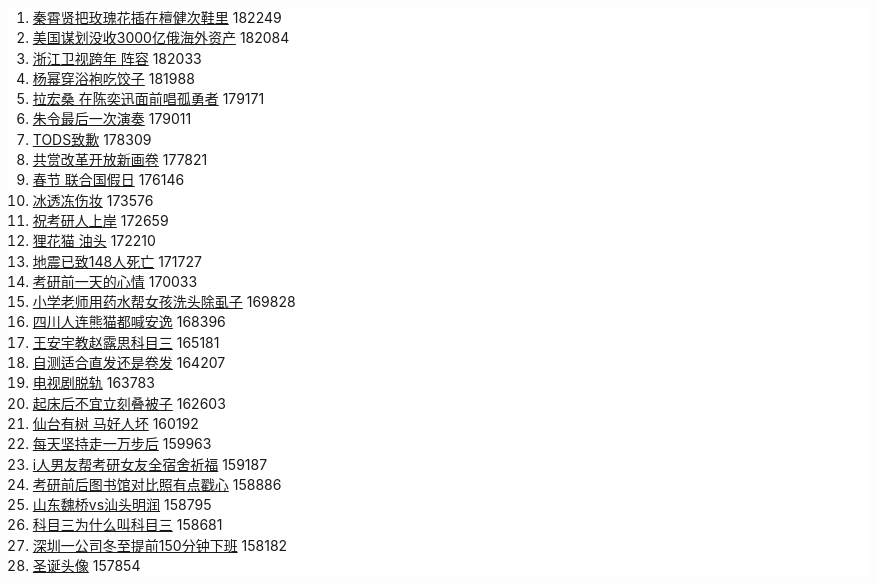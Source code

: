 1. [秦霄贤把玫瑰花插在檀健次鞋里](https://s.weibo.com/weibo?q=%23%E7%A7%A6%E9%9C%84%E8%B4%A4%E6%8A%8A%E7%8E%AB%E7%91%B0%E8%8A%B1%E6%8F%92%E5%9C%A8%E6%AA%80%E5%81%A5%E6%AC%A1%E9%9E%8B%E9%87%8C%23&t=31&band_rank=39&Refer=top) 182249
1. [美国谋划没收3000亿俄海外资产](https://s.weibo.com/weibo?q=%23%E7%BE%8E%E5%9B%BD%E8%B0%8B%E5%88%92%E6%B2%A1%E6%94%B63000%E4%BA%BF%E4%BF%84%E6%B5%B7%E5%A4%96%E8%B5%84%E4%BA%A7%23&t=31&band_rank=39&Refer=top) 182084
1. [浙江卫视跨年 阵容](https://s.weibo.com/weibo?q=%E6%B5%99%E6%B1%9F%E5%8D%AB%E8%A7%86%E8%B7%A8%E5%B9%B4%20%E9%98%B5%E5%AE%B9&t=31&band_rank=33&Refer=top) 182033
1. [杨幂穿浴袍吃饺子](https://s.weibo.com/weibo?q=%23%E6%9D%A8%E5%B9%82%E7%A9%BF%E6%B5%B4%E8%A2%8D%E5%90%83%E9%A5%BA%E5%AD%90%23&t=31&band_rank=27&Refer=top) 181988
1. [拉宏桑 在陈奕迅面前唱孤勇者](https://s.weibo.com/weibo?q=%E6%8B%89%E5%AE%8F%E6%A1%91%20%E5%9C%A8%E9%99%88%E5%A5%95%E8%BF%85%E9%9D%A2%E5%89%8D%E5%94%B1%E5%AD%A4%E5%8B%87%E8%80%85&t=31&band_rank=28&Refer=top) 179171
1. [朱令最后一次演奏](https://s.weibo.com/weibo?q=%23%E6%9C%B1%E4%BB%A4%E6%9C%80%E5%90%8E%E4%B8%80%E6%AC%A1%E6%BC%94%E5%A5%8F%23&t=31&band_rank=40&Refer=top) 179011
1. [TODS致歉](https://s.weibo.com/weibo?q=%23TODS%E8%87%B4%E6%AD%89%23&t=31&band_rank=29&Refer=top) 178309
1. [共赏改革开放新画卷](https://s.weibo.com/weibo?q=%23%E5%85%B1%E8%B5%8F%E6%94%B9%E9%9D%A9%E5%BC%80%E6%94%BE%E6%96%B0%E7%94%BB%E5%8D%B7%23&t=31&band_rank=31&Refer=top) 177821
1. [春节 联合国假日](https://s.weibo.com/weibo?q=%E6%98%A5%E8%8A%82%20%E8%81%94%E5%90%88%E5%9B%BD%E5%81%87%E6%97%A5&t=31&band_rank=34&Refer=top) 176146
1. [冰透冻伤妆](https://s.weibo.com/weibo?q=%E5%86%B0%E9%80%8F%E5%86%BB%E4%BC%A4%E5%A6%86&t=31&band_rank=41&Refer=top) 173576
1. [祝考研人上岸](https://s.weibo.com/weibo?q=%23%E7%A5%9D%E8%80%83%E7%A0%94%E4%BA%BA%E4%B8%8A%E5%B2%B8%23&t=31&band_rank=42&Refer=top) 172659
1. [狸花猫 油头](https://s.weibo.com/weibo?q=%E7%8B%B8%E8%8A%B1%E7%8C%AB%20%E6%B2%B9%E5%A4%B4&t=31&band_rank=45&Refer=top) 172210
1. [地震已致148人死亡](https://s.weibo.com/weibo?q=%23%E5%9C%B0%E9%9C%87%E5%B7%B2%E8%87%B4148%E4%BA%BA%E6%AD%BB%E4%BA%A1%23&t=31&band_rank=30&Refer=top) 171727
1. [考研前一天的心情](https://s.weibo.com/weibo?q=%23%E8%80%83%E7%A0%94%E5%89%8D%E4%B8%80%E5%A4%A9%E7%9A%84%E5%BF%83%E6%83%85%23&t=31&band_rank=31&Refer=top) 170033
1. [小学老师用药水帮女孩洗头除虱子](https://s.weibo.com/weibo?q=%23%E5%B0%8F%E5%AD%A6%E8%80%81%E5%B8%88%E7%94%A8%E8%8D%AF%E6%B0%B4%E5%B8%AE%E5%A5%B3%E5%AD%A9%E6%B4%97%E5%A4%B4%E9%99%A4%E8%99%B1%E5%AD%90%23&t=31&band_rank=36&Refer=top) 169828
1. [四川人连熊猫都喊安逸](https://s.weibo.com/weibo?q=%23%E5%9B%9B%E5%B7%9D%E4%BA%BA%E8%BF%9E%E7%86%8A%E7%8C%AB%E9%83%BD%E5%96%8A%E5%AE%89%E9%80%B8%23&t=31&band_rank=42&Refer=top) 168396
1. [王安宇教赵露思科目三](https://s.weibo.com/weibo?q=%23%E7%8E%8B%E5%AE%89%E5%AE%87%E6%95%99%E8%B5%B5%E9%9C%B2%E6%80%9D%E7%A7%91%E7%9B%AE%E4%B8%89%23&t=31&band_rank=50&Refer=top) 165181
1. [自测适合直发还是卷发](https://s.weibo.com/weibo?q=%E8%87%AA%E6%B5%8B%E9%80%82%E5%90%88%E7%9B%B4%E5%8F%91%E8%BF%98%E6%98%AF%E5%8D%B7%E5%8F%91&t=31&band_rank=43&Refer=top) 164207
1. [电视剧脱轨](https://s.weibo.com/weibo?q=%E7%94%B5%E8%A7%86%E5%89%A7%E8%84%B1%E8%BD%A8&t=31&band_rank=50&Refer=top) 163783
1. [起床后不宜立刻叠被子](https://s.weibo.com/weibo?q=%23%E8%B5%B7%E5%BA%8A%E5%90%8E%E4%B8%8D%E5%AE%9C%E7%AB%8B%E5%88%BB%E5%8F%A0%E8%A2%AB%E5%AD%90%23&t=31&band_rank=50&Refer=top) 162603
1. [仙台有树 马好人坏](https://s.weibo.com/weibo?q=%E4%BB%99%E5%8F%B0%E6%9C%89%E6%A0%91%20%E9%A9%AC%E5%A5%BD%E4%BA%BA%E5%9D%8F&t=31&band_rank=38&Refer=top) 160192
1. [每天坚持走一万步后](https://s.weibo.com/weibo?q=%E6%AF%8F%E5%A4%A9%E5%9D%9A%E6%8C%81%E8%B5%B0%E4%B8%80%E4%B8%87%E6%AD%A5%E5%90%8E&t=31&band_rank=49&Refer=top) 159963
1. [i人男友帮考研女友全宿舍祈福](https://s.weibo.com/weibo?q=%23i%E4%BA%BA%E7%94%B7%E5%8F%8B%E5%B8%AE%E8%80%83%E7%A0%94%E5%A5%B3%E5%8F%8B%E5%85%A8%E5%AE%BF%E8%88%8D%E7%A5%88%E7%A6%8F%23&t=31&band_rank=47&Refer=top) 159187
1. [考研前后图书馆对比照有点戳心](https://s.weibo.com/weibo?q=%23%E8%80%83%E7%A0%94%E5%89%8D%E5%90%8E%E5%9B%BE%E4%B9%A6%E9%A6%86%E5%AF%B9%E6%AF%94%E7%85%A7%E6%9C%89%E7%82%B9%E6%88%B3%E5%BF%83%23&t=31&band_rank=44&Refer=top) 158886
1. [山东魏桥vs汕头明润](https://s.weibo.com/weibo?q=%23%E5%B1%B1%E4%B8%9C%E9%AD%8F%E6%A1%A5vs%E6%B1%95%E5%A4%B4%E6%98%8E%E6%B6%A6%23&t=31&band_rank=43&Refer=top) 158795
1. [科目三为什么叫科目三](https://s.weibo.com/weibo?q=%E7%A7%91%E7%9B%AE%E4%B8%89%E4%B8%BA%E4%BB%80%E4%B9%88%E5%8F%AB%E7%A7%91%E7%9B%AE%E4%B8%89&t=31&band_rank=32&Refer=top) 158681
1. [深圳一公司冬至提前150分钟下班](https://s.weibo.com/weibo?q=%23%E6%B7%B1%E5%9C%B3%E4%B8%80%E5%85%AC%E5%8F%B8%E5%86%AC%E8%87%B3%E6%8F%90%E5%89%8D150%E5%88%86%E9%92%9F%E4%B8%8B%E7%8F%AD%23&t=31&band_rank=47&Refer=top) 158182
1. [圣诞头像](https://s.weibo.com/weibo?q=%E5%9C%A3%E8%AF%9E%E5%A4%B4%E5%83%8F&t=31&band_rank=44&Refer=top) 157854